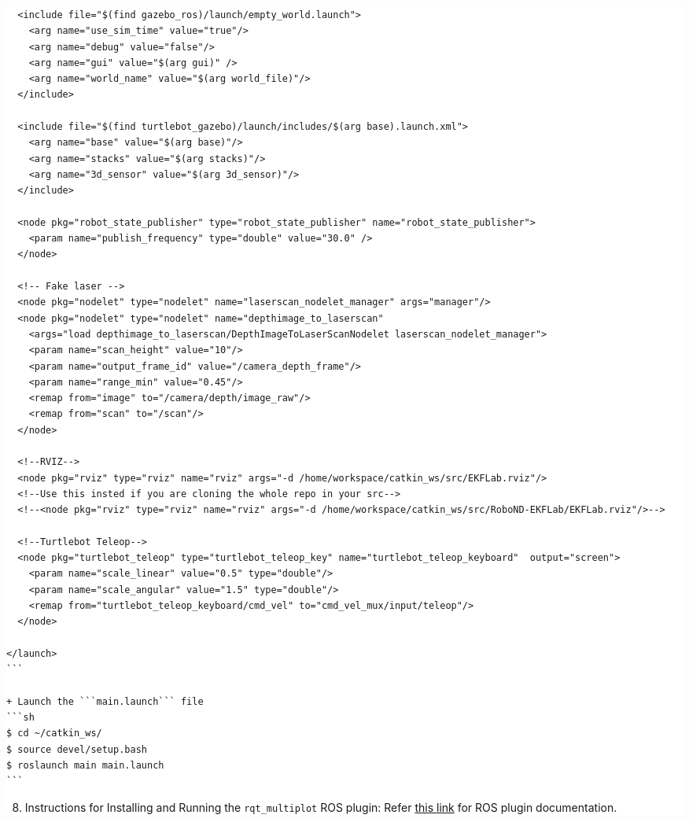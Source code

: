       <include file="$(find gazebo_ros)/launch/empty_world.launch">
        <arg name="use_sim_time" value="true"/>
        <arg name="debug" value="false"/>
        <arg name="gui" value="$(arg gui)" />
        <arg name="world_name" value="$(arg world_file)"/>
      </include>
  
      <include file="$(find turtlebot_gazebo)/launch/includes/$(arg base).launch.xml">
        <arg name="base" value="$(arg base)"/>
        <arg name="stacks" value="$(arg stacks)"/>
        <arg name="3d_sensor" value="$(arg 3d_sensor)"/>
      </include>
  
      <node pkg="robot_state_publisher" type="robot_state_publisher" name="robot_state_publisher">
        <param name="publish_frequency" type="double" value="30.0" />
      </node>
  
      <!-- Fake laser -->
      <node pkg="nodelet" type="nodelet" name="laserscan_nodelet_manager" args="manager"/>
      <node pkg="nodelet" type="nodelet" name="depthimage_to_laserscan"
        <args="load depthimage_to_laserscan/DepthImageToLaserScanNodelet laserscan_nodelet_manager">
        <param name="scan_height" value="10"/>
        <param name="output_frame_id" value="/camera_depth_frame"/>
        <param name="range_min" value="0.45"/>
        <remap from="image" to="/camera/depth/image_raw"/>
        <remap from="scan" to="/scan"/>
      </node>

      <!--RVIZ-->
      <node pkg="rviz" type="rviz" name="rviz" args="-d /home/workspace/catkin_ws/src/EKFLab.rviz"/>
      <!--Use this insted if you are cloning the whole repo in your src-->
      <!--<node pkg="rviz" type="rviz" name="rviz" args="-d /home/workspace/catkin_ws/src/RoboND-EKFLab/EKFLab.rviz"/>-->

      <!--Turtlebot Teleop-->
      <node pkg="turtlebot_teleop" type="turtlebot_teleop_key" name="turtlebot_teleop_keyboard"  output="screen">
        <param name="scale_linear" value="0.5" type="double"/>
        <param name="scale_angular" value="1.5" type="double"/>
        <remap from="turtlebot_teleop_keyboard/cmd_vel" to="cmd_vel_mux/input/teleop"/>
      </node>

    </launch>
    ```
    
    + Launch the ```main.launch``` file
    ```sh
    $ cd ~/catkin_ws/
    $ source devel/setup.bash
    $ roslaunch main main.launch
    ```

8. Instructions for Installing and Running the ```rqt_multiplot``` ROS plugin: Refer [this link](https://github.com/ANYbotics/rqt_multiplot_plugin) for ROS plugin documentation.
